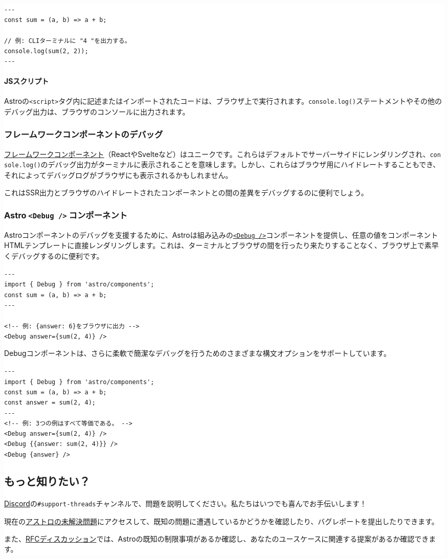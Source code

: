 ```astro
---
const sum = (a, b) => a + b;

// 例: CLIターミナルに "4 "を出力する。
console.log(sum(2, 2));
---
```

#### JSスクリプト

Astroの`<script>`タグ内に記述またはインポートされたコードは、ブラウザ上で実行されます。`console.log()`ステートメントやその他のデバッグ出力は、ブラウザのコンソールに出力されます。

### フレームワークコンポーネントのデバッグ

[フレームワークコンポーネント](/ja/core-concepts/framework-components/)（ReactやSvelteなど）はユニークです。これらはデフォルトでサーバーサイドにレンダリングされ、`console.log()`のデバッグ出力がターミナルに表示されることを意味します。しかし、これらはブラウザ用にハイドレートすることもでき、それによってデバッグログがブラウザにも表示されるかもしれません。

これはSSR出力とブラウザのハイドレートされたコンポーネントとの間の差異をデバッグするのに便利でしょう。

### Astro `<Debug />` コンポーネント

Astroコンポーネントのデバッグを支援するために、Astroは組み込みの[`<Debug />`](/ja/reference/api-reference/#debug-)コンポーネントを提供し、任意の値をコンポーネントHTMLテンプレートに直接レンダリングします。これは、ターミナルとブラウザの間を行ったり来たりすることなく、ブラウザ上で素早くデバッグするのに便利です。


```astro
---
import { Debug } from 'astro/components';
const sum = (a, b) => a + b;
---

<!-- 例: {answer: 6}をブラウザに出力 -->
<Debug answer={sum(2, 4)} />
```

Debugコンポーネントは、さらに柔軟で簡潔なデバッグを行うためのさまざまな構文オプションをサポートしています。

```astro
---
import { Debug } from 'astro/components';
const sum = (a, b) => a + b;
const answer = sum(2, 4);
---
<!-- 例: 3つの例はすべて等価である。 -->
<Debug answer={sum(2, 4)} />
<Debug {{answer: sum(2, 4)}} />
<Debug {answer} />
```

## もっと知りたい？

[Discord](https://astro.build/chat)の`#support-threads`チャンネルで、問題を説明してください。私たちはいつでも喜んでお手伝いします！

現在の[アストロの未解決問題](https://github.com/withastro/astro/issues/)にアクセスして、既知の問題に遭遇しているかどうかを確認したり、バグレポートを提出したりできます。

また、[RFCディスカッション](https://github.com/withastro/rfcs/discussions/)では、Astroの既知の制限事項があるか確認し、あなたのユースケースに関連する提案があるか確認できます。
